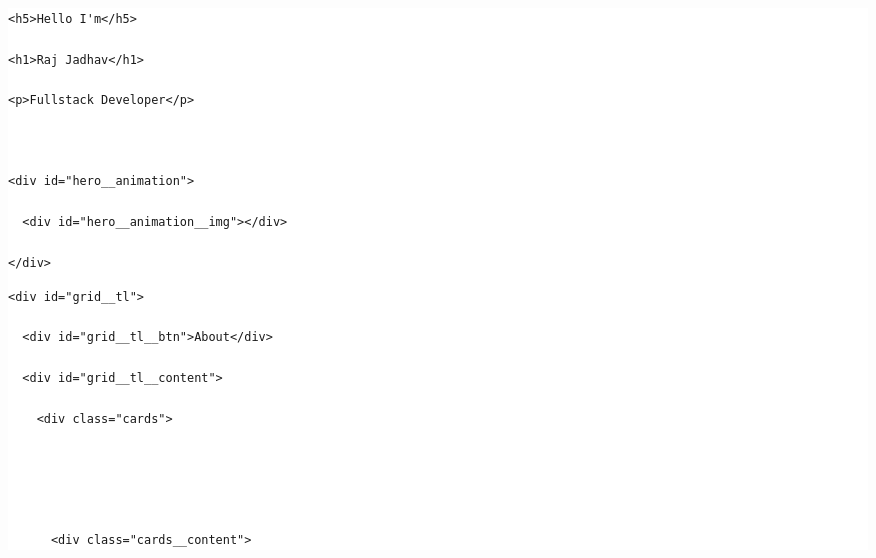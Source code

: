   <link rel="stylesheet" href="./css/animation.css" />

  <link rel="stylesheet" href="./css/color-mode.css" />

</head>



<script async src="https://www.googletagmanager.com/gtag/js?id=G-M9TJG85XNM"></script>

<script>

  window.dataLayer = window.dataLayer || [];

  function gtag(){dataLayer.push(arguments);}

  gtag('js', new Date());



  gtag('config', 'G-M9TJG85XNM');

</script>









<body>

  <div id="hero">

    <h5>Hello I'm</h5>

    <h1>Raj Jadhav</h1>

    <p>Fullstack Developer</p>



    <div id="hero__animation">

      <div id="hero__animation__img"></div>

    </div>

  </div>





  <nav id="grid">

    <div id="grid__tl">

      <div id="grid__tl__btn">About</div>

      <div id="grid__tl__content">

        <div class="cards">





          <div class="cards__content">
